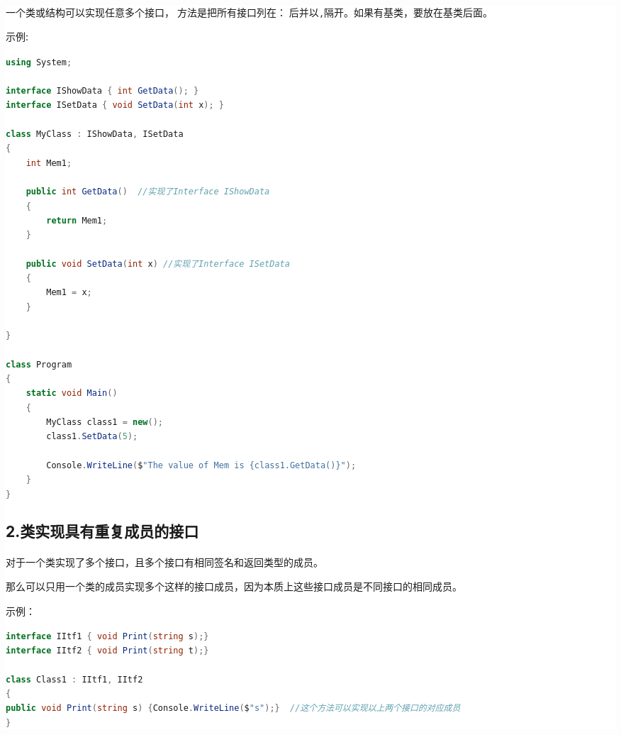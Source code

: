 一个类或结构可以实现任意多个接口，
方法是把所有接口列在： 后并以`,`隔开。如果有基类，要放在基类后面。

示例:
```C#
using System;

interface IShowData { int GetData(); }
interface ISetData { void SetData(int x); }

class MyClass : IShowData, ISetData
{
    int Mem1;

    public int GetData()  //实现了Interface IShowData
    {
        return Mem1;
    }

    public void SetData(int x) //实现了Interface ISetData
    {
        Mem1 = x;
    }

}

class Program
{
    static void Main()
    {
        MyClass class1 = new();
        class1.SetData(5);

        Console.WriteLine($"The value of Mem is {class1.GetData()}");
    }
}
```

## 2.类实现具有重复成员的接口

对于一个类实现了多个接口，且多个接口有相同签名和返回类型的成员。

那么可以只用一个类的成员实现多个这样的接口成员，因为本质上这些接口成员是不同接口的相同成员。


示例：
```C#
interface IItf1 { void Print(string s);}
interface IItf2 { void Print(string t);}

class Class1 : IItf1, IItf2
{
public void Print(string s) {Console.WriteLine($"s");}  //这个方法可以实现以上两个接口的对应成员
}
```
